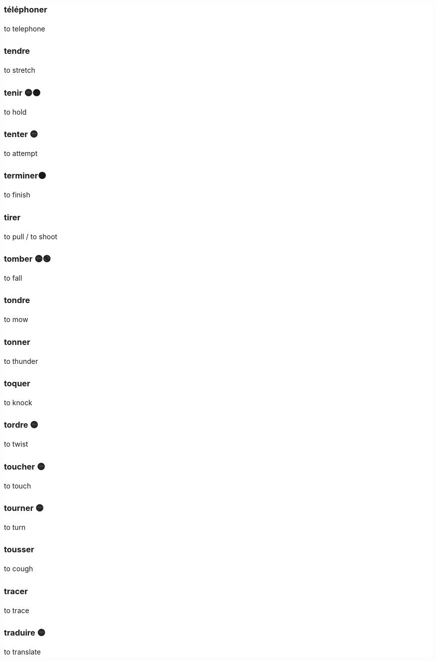 ### téléphoner
to telephone

### tendre
to stretch

### tenir 🟡🟠
to hold

### tenter 🟡
to attempt

### terminer🟠
to finish

### tirer
to pull / to shoot

### tomber 🟡🟢
to fall

### tondre
to mow

### tonner
to thunder

### toquer
to knock

### tordre 🟡
to twist

### toucher 🟡
to touch

### tourner 🟡
to turn

### tousser
to cough

### tracer
to trace

### traduire 🟡
to translate
